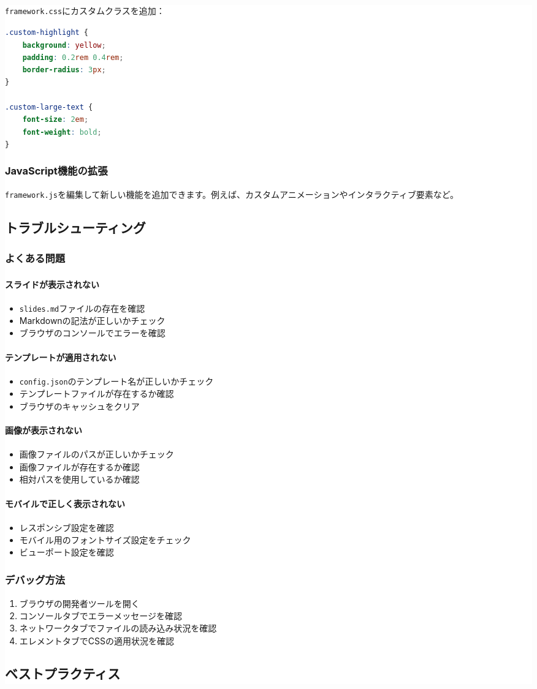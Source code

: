 `framework.css`にカスタムクラスを追加：

```css
.custom-highlight {
    background: yellow;
    padding: 0.2rem 0.4rem;
    border-radius: 3px;
}

.custom-large-text {
    font-size: 2em;
    font-weight: bold;
}
```

### JavaScript機能の拡張

`framework.js`を編集して新しい機能を追加できます。例えば、カスタムアニメーションやインタラクティブ要素など。

## トラブルシューティング

### よくある問題

#### スライドが表示されない
- `slides.md`ファイルの存在を確認
- Markdownの記法が正しいかチェック
- ブラウザのコンソールでエラーを確認

#### テンプレートが適用されない
- `config.json`のテンプレート名が正しいかチェック
- テンプレートファイルが存在するか確認
- ブラウザのキャッシュをクリア

#### 画像が表示されない
- 画像ファイルのパスが正しいかチェック
- 画像ファイルが存在するか確認
- 相対パスを使用しているか確認

#### モバイルで正しく表示されない
- レスポンシブ設定を確認
- モバイル用のフォントサイズ設定をチェック
- ビューポート設定を確認

### デバッグ方法

1. ブラウザの開発者ツールを開く
2. コンソールタブでエラーメッセージを確認
3. ネットワークタブでファイルの読み込み状況を確認
4. エレメントタブでCSSの適用状況を確認

## ベストプラクティス
